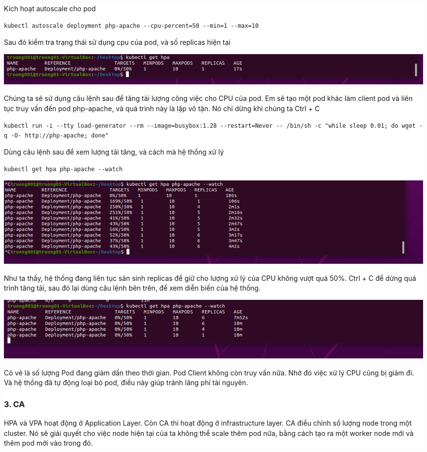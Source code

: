 Kích hoạt autoscale cho pod

    kubectl autoscale deployment php-apache --cpu-percent=50 --min=1 --max=10

Sau đó kiểm tra trạng thái sử dụng cpu của pod, và số replicas hiện tại

![image](imgs/hpa-pod-status.png)

Chúng ta sẽ sử dụng câu lệnh sau để tăng tải lượng công việc cho CPU của pod. Em sẽ tạo một pod khác làm client pod và liên tục truy vấn đến pod php-apache, và quá trình này là lặp vô tận. Nó chỉ dừng khi chúng ta Ctrl + C

    kubectl run -i --tty load-generator --rm --image=busybox:1.28 --restart=Never -- /bin/sh -c "while sleep 0.01; do wget -q -O- http://php-apache; done"

Dùng câu lệnh sau để xem lượng tải tăng, và cách mà hệ thống xử lý

    kubectl get hpa php-apache --watch

![image](imgs/hpa-scale-up.png)

Như ta thấy, hệ thống đang liên tục sản sinh replicas để giữ cho lượng xử lý của CPU không vượt quá 50%. Ctrl + C để dừng quá trình tăng tải, sau đó lại dùng câu lệnh bên trên, để xem diễn biến của hệ thống.

![image](imgs/hpa-scale-down.png)

Có vẻ là số lượng Pod đang giảm dần theo thời gian. Pod Client không còn truy vấn nữa. Nhờ đó việc xử lý CPU cũng bị giảm đi. Và hệ thống đã tự động loại bỏ pod, điều này giúp tránh lãng phí tài nguyên.

### **3. CA**

HPA và VPA hoạt động ở Application Layer. Còn CA thì hoạt động ở infrastructure layer. CA điều chỉnh số lượng node trong một cluster. Nó sẽ giải quyết cho việc node hiện tại của ta không thể scale thêm pod nữa, bằng cách tạo ra một worker node mới và thêm pod mới vào trong đó.
